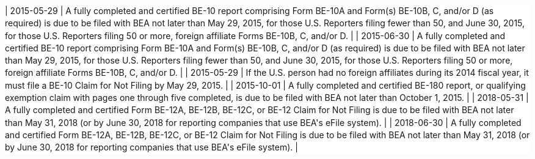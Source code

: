 | 2015-05-29 | A fully completed and certified BE-10 report comprising Form BE-10A and Form(s) BE-10B, C, and/or D (as required) is due to be filed with BEA not later than May 29, 2015, for those U.S. Reporters filing fewer than 50, and June 30, 2015, for those U.S. Reporters filing 50 or more, foreign affiliate Forms BE-10B, C, and/or D. |
| 2015-06-30 | A fully completed and certified BE-10 report comprising Form BE-10A and Form(s) BE-10B, C, and/or D (as required) is due to be filed with BEA not later than May 29, 2015, for those U.S. Reporters filing fewer than 50, and June 30, 2015, for those U.S. Reporters filing 50 or more, foreign affiliate Forms BE-10B, C, and/or D. |
| 2015-05-29 | If the U.S. person had no foreign affiliates during its 2014 fiscal year, it must file a BE-10 Claim for Not Filing by May 29, 2015.                                                                                                                                                                                                  |
| 2015-10-01 | A fully completed and certified BE-180 report, or qualifying exemption claim with pages one through five completed, is due to be filed with BEA not later than October 1, 2015.                                                                                                                                                       |
| 2018-05-31 | A fully completed and certified Form BE-12A, BE-12B, BE-12C, or BE-12 Claim for Not Filing is due to be filed with BEA not later than May 31, 2018 (or by June 30, 2018 for reporting companies that use BEA's eFile system).                                                                                                         |
| 2018-06-30 | A fully completed and certified Form BE-12A, BE-12B, BE-12C, or BE-12 Claim for Not Filing is due to be filed with BEA not later than May 31, 2018 (or by June 30, 2018 for reporting companies that use BEA's eFile system).                                                                                                         |


